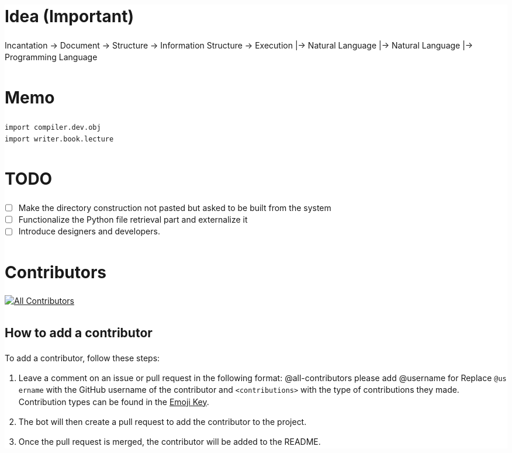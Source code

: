 # Idea (Important)

Incantation → Document → Structure → Information Structure → Execution
              |→ Natural Language     |→ Natural Language
                                          |→ Programming Language

# Memo

```
import compiler.dev.obj
import writer.book.lecture
```

# TODO

- [ ] Make the directory construction not pasted but asked to be built from the system
- [ ] Functionalize the Python file retrieval part and externalize it
- [ ] Introduce designers and developers.

# Contributors


[![All Contributors](https://img.shields.io/badge/all_contributors-0-orange.svg?style=flat-square)](#contributors-)









## How to add a contributor

To add a contributor, follow these steps:

1. Leave a comment on an issue or pull request in the following format:
@all-contributors please add @username for <contributions>
Replace `@username` with the GitHub username of the contributor and `<contributions>` with the type of contributions they made. Contribution types can be found in the [Emoji Key](https://allcontributors.org/docs/en/emoji-key).

2. The bot will then create a pull request to add the contributor to the project.

3. Once the pull request is merged, the contributor will be added to the README.
